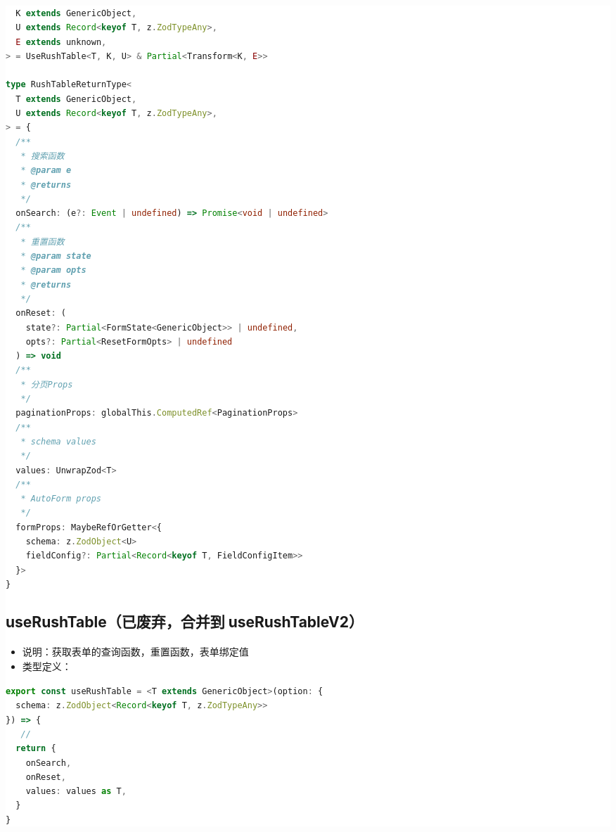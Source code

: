 ```typescript
  K extends GenericObject,
  U extends Record<keyof T, z.ZodTypeAny>,
  E extends unknown,
> = UseRushTable<T, K, U> & Partial<Transform<K, E>>

type RushTableReturnType<
  T extends GenericObject,
  U extends Record<keyof T, z.ZodTypeAny>,
> = {
  /**
   * 搜索函数
   * @param e
   * @returns
   */
  onSearch: (e?: Event | undefined) => Promise<void | undefined>
  /**
   * 重置函数
   * @param state
   * @param opts
   * @returns
   */
  onReset: (
    state?: Partial<FormState<GenericObject>> | undefined,
    opts?: Partial<ResetFormOpts> | undefined
  ) => void
  /**
   * 分页Props
   */
  paginationProps: globalThis.ComputedRef<PaginationProps>
  /**
   * schema values
   */
  values: UnwrapZod<T>
  /**
   * AutoForm props
   */
  formProps: MaybeRefOrGetter<{
    schema: z.ZodObject<U>
    fieldConfig?: Partial<Record<keyof T, FieldConfigItem>>
  }>
}
```

## useRushTable（已废弃，合并到 useRushTableV2）

- 说明：获取表单的查询函数，重置函数，表单绑定值
- 类型定义：

```typescript
export const useRushTable = <T extends GenericObject>(option: {
  schema: z.ZodObject<Record<keyof T, z.ZodTypeAny>>
}) => {
   //
  return {
    onSearch,
    onReset,
    values: values as T,
  }
}
```

